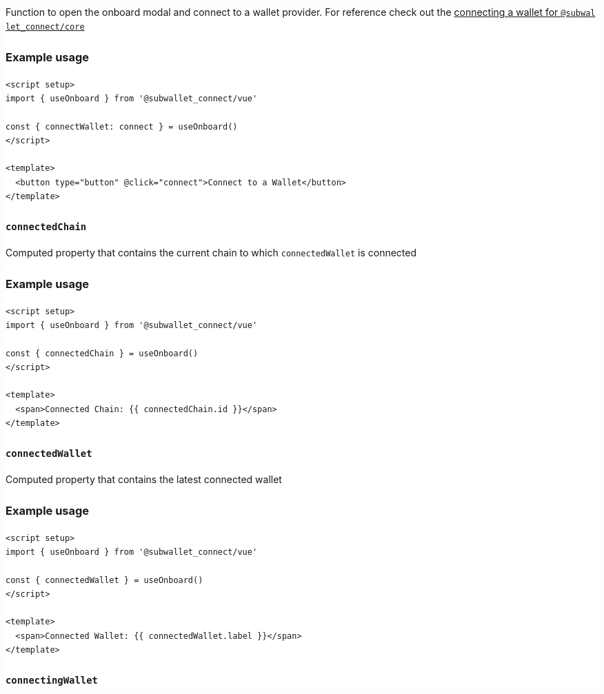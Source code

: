 Function to open the onboard modal and connect to a wallet provider. For reference check out the [connecting a wallet for `@subwallet_connect/core`](../core/README.md#connecting-a-wallet)

### Example usage

```vue
<script setup>
import { useOnboard } from '@subwallet_connect/vue'

const { connectWallet: connect } = useOnboard()
</script>

<template>
  <button type="button" @click="connect">Connect to a Wallet</button>
</template>
```

### `connectedChain`

Computed property that contains the current chain to which `connectedWallet` is connected

### Example usage

```vue
<script setup>
import { useOnboard } from '@subwallet_connect/vue'

const { connectedChain } = useOnboard()
</script>

<template>
  <span>Connected Chain: {{ connectedChain.id }}</span>
</template>
```

### `connectedWallet`

Computed property that contains the latest connected wallet

### Example usage

```vue
<script setup>
import { useOnboard } from '@subwallet_connect/vue'

const { connectedWallet } = useOnboard()
</script>

<template>
  <span>Connected Wallet: {{ connectedWallet.label }}</span>
</template>
```

### `connectingWallet`
